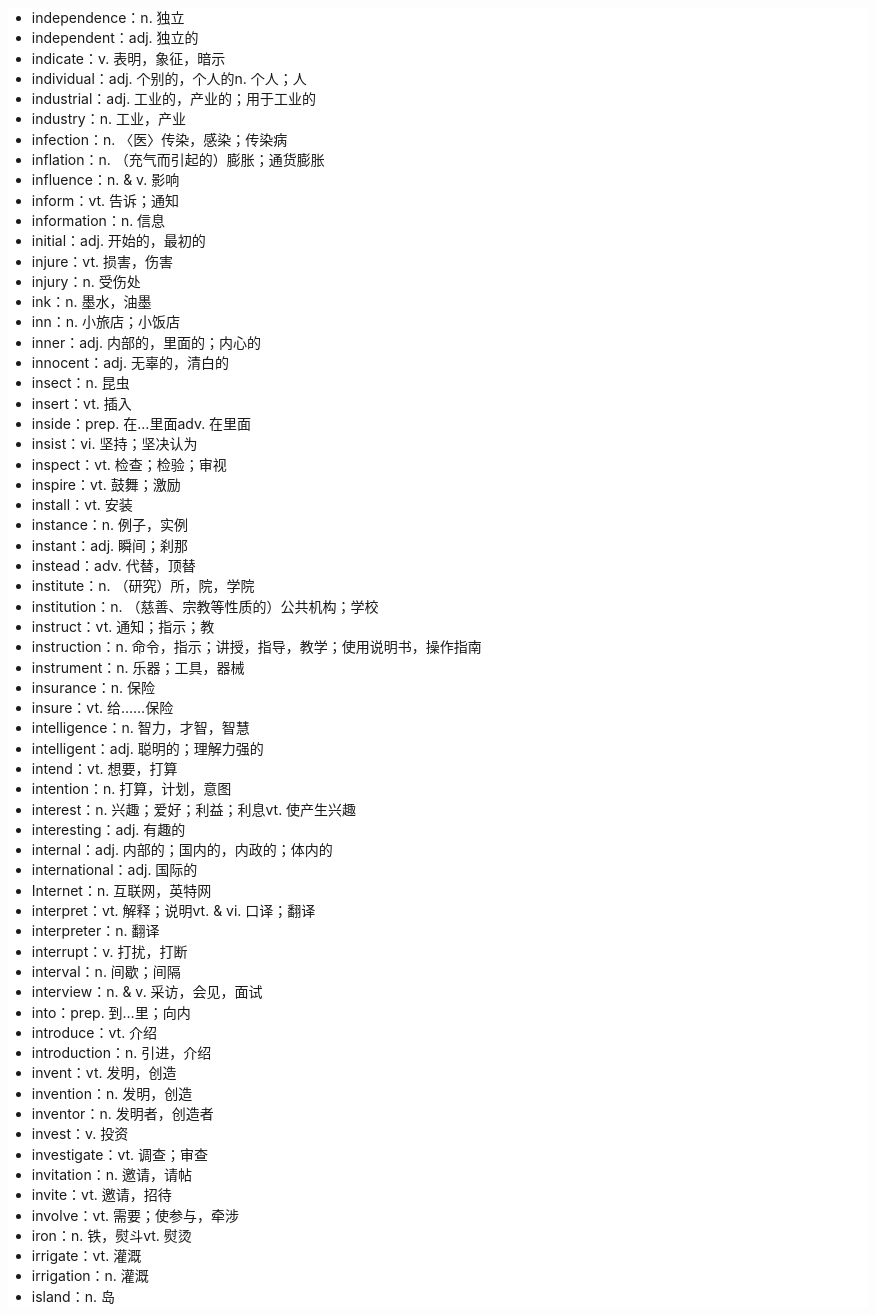 - independence：n. 独立
- independent：adj. 独立的
- indicate：v. 表明，象征，暗示
- individual：adj. 个别的，个人的n. 个人；人
- industrial：adj. 工业的，产业的；用于工业的
- industry：n. 工业，产业
- infection：n. 〈医〉传染，感染；传染病
- inflation：n. （充气而引起的）膨胀；通货膨胀
- influence：n. & v. 影响
- inform：vt. 告诉；通知
- information：n. 信息
- initial：adj. 开始的，最初的
- injure：vt. 损害，伤害
- injury：n. 受伤处
- ink：n. 墨水，油墨
- inn：n. 小旅店；小饭店
- inner：adj. 内部的，里面的；内心的
- innocent：adj. 无辜的，清白的
- insect：n. 昆虫
- insert：vt. 插入
- inside：prep. 在…里面adv. 在里面
- insist：vi. 坚持；坚决认为
- inspect：vt. 检查；检验；审视
- inspire：vt. 鼓舞；激励
- install：vt. 安装
- instance：n. 例子，实例
- instant：adj. 瞬间；刹那
- instead：adv. 代替，顶替
- institute：n. （研究）所，院，学院
- institution：n. （慈善、宗教等性质的）公共机构；学校
- instruct：vt. 通知；指示；教
- instruction：n. 命令，指示；讲授，指导，教学；使用说明书，操作指南
- instrument：n. 乐器；工具，器械
- insurance：n. 保险
- insure：vt. 给……保险
- intelligence：n. 智力，才智，智慧
- intelligent：adj. 聪明的；理解力强的
- intend：vt. 想要，打算
- intention：n. 打算，计划，意图
- interest：n. 兴趣；爱好；利益；利息vt. 使产生兴趣
- interesting：adj. 有趣的
- internal：adj. 内部的；国内的，内政的；体内的
- international：adj. 国际的
- Internet：n. 互联网，英特网
- interpret：vt. 解释；说明vt. & vi. 口译；翻译
- interpreter：n. 翻译
- interrupt：v. 打扰，打断
- interval：n. 间歇；间隔
- interview：n. & v. 采访，会见，面试
- into：prep. 到…里；向内
- introduce：vt. 介绍
- introduction：n. 引进，介绍
- invent：vt. 发明，创造
- invention：n. 发明，创造
- inventor：n. 发明者，创造者
- invest：v. 投资
- investigate：vt. 调查；审查
- invitation：n. 邀请，请帖
- invite：vt. 邀请，招待
- involve：vt. 需要；使参与，牵涉
- iron：n. 铁，熨斗vt. 熨烫
- irrigate：vt. 灌溉
- irrigation：n. 灌溉
- island：n. 岛